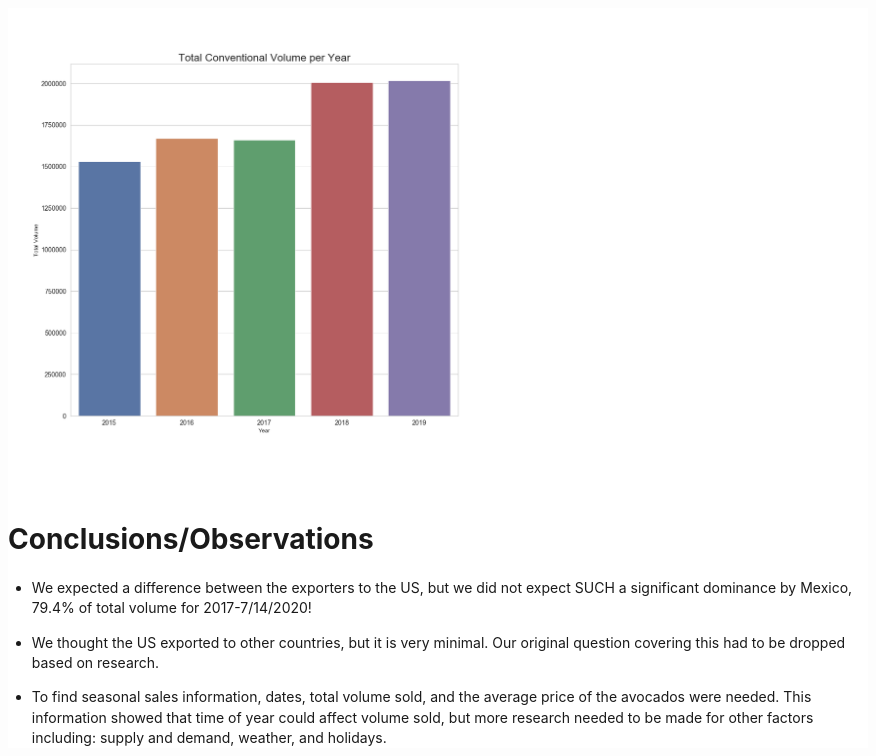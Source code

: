 <img src="https://github.com/dsalisbury1141/Project-Avocado/blob/master/Avocado%20Data%20-K/data/TotalConVolbyYear.png" width="500">

# Conclusions/Observations

* We expected a difference between the exporters to the US, but we did not expect SUCH a significant dominance by Mexico, 79.4% of total volume for 2017-7/14/2020!

* We thought the US exported to other countries, but it is very minimal. Our original question covering this had to be dropped based on research.

* To find seasonal sales information, dates, total volume sold, and the average price of the avocados were needed. This information showed that time of year could affect volume sold, but more research needed to be made for other factors including: supply and demand, weather, and holidays.
